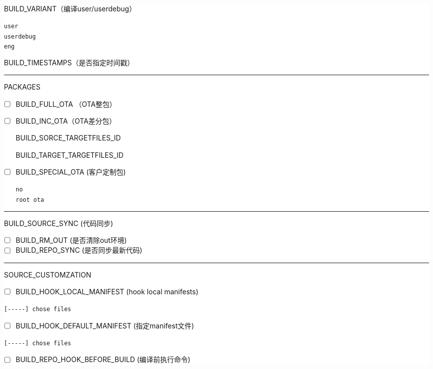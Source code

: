 BUILD_VARIANT（编译user/userdebug）

```
user
userdebug
eng
```

BUILD_TIMESTAMPS（是否指定时间戳）

```

```

-----------------

PACKAGES

- [ ] BUILD_FULL_OTA （OTA整包）

- [ ] BUILD_INC_OTA（OTA差分包）

  BUILD_SORCE_TARGETFILES_ID

  ```
  
  ```

  BUILD_TARGET_TARGETFILES_ID

  ```
  
  ```

- [ ] BUILD_SPECIAL_OTA  (客户定制包)

  ```
  no
  root ota
  ```

-------

BUILD_SOURCE_SYNC (代码同步)

- [ ] BUILD_RM_OUT (是否清除out环境)
- [ ] BUILD_REPO_SYNC (是否同步最新代码)

--------

SOURCE_CUSTOMZATION

- [ ] BUILD_HOOK_LOCAL_MANIFEST (hook local manifests)
```
[-----] chose files
```
- [ ] BUILD_HOOK_DEFAULT_MANIFEST (指定manifest文件)
```
[-----] chose files
```
- [ ] BUILD_REPO_HOOK_BEFORE_BUILD (编译前执行命令)
```
```
